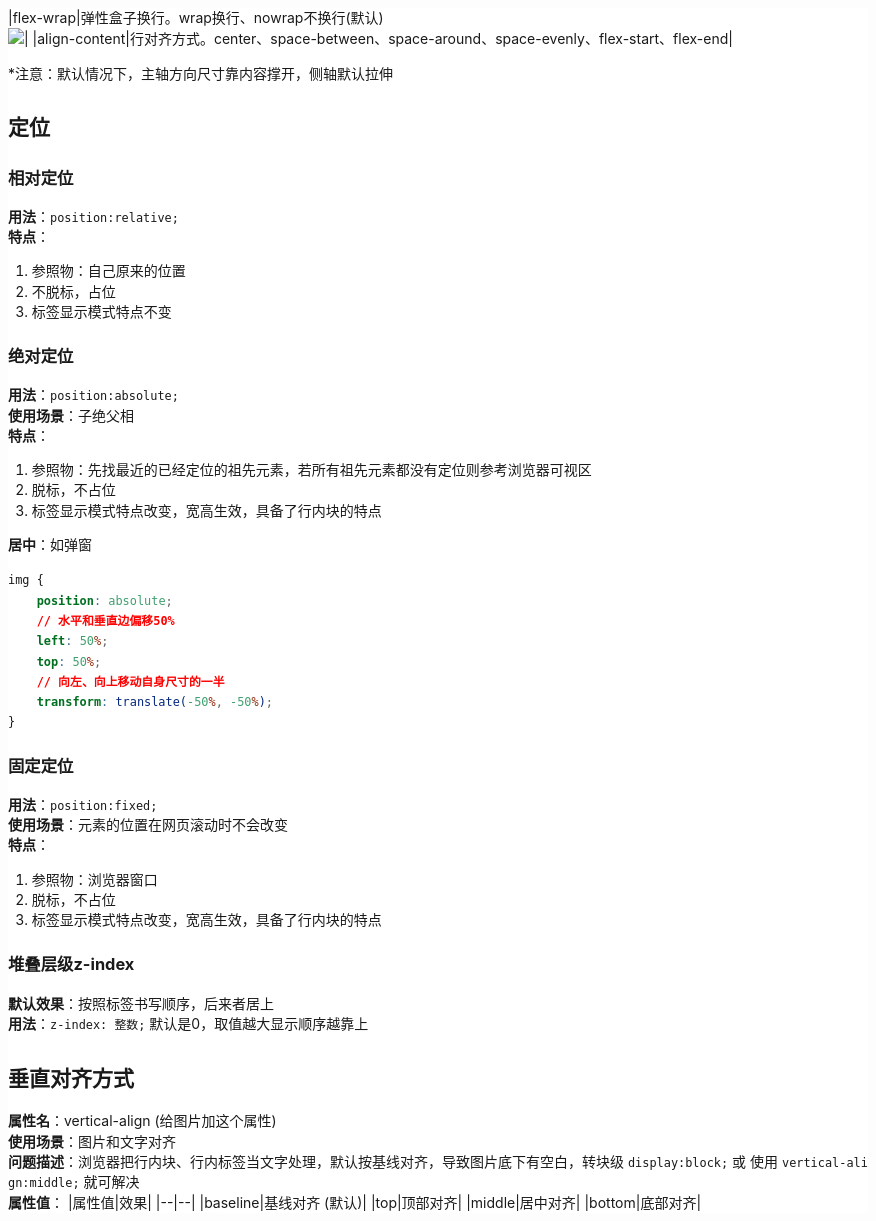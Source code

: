 |flex-wrap|弹性盒子换行。wrap换行、nowrap不换行(默认)<br> <img src="https://i-blog.csdnimg.cn/direct/dc0385a31912414eba5e2206132a0fc1.png#pic_center" width="350">|
|align-content|行对齐方式。center、space-between、space-around、space-evenly、flex-start、flex-end|

*注意：默认情况下，主轴方向尺寸靠内容撑开，侧轴默认拉伸

## 定位
### 相对定位
**用法**：`position:relative;`<br>
**特点**：
1. 参照物：自己原来的位置
2. 不脱标，占位
3. 标签显示模式特点不变

### 绝对定位
**用法**：`position:absolute;`<br>
**使用场景**：子绝父相<br>
**特点**：
1. 参照物：先找最近的已经定位的祖先元素，若所有祖先元素都没有定位则参考浏览器可视区
2. 脱标，不占位
3. 标签显示模式特点改变，宽高生效，具备了行内块的特点

**居中**：如弹窗
```css
img {
    position: absolute;
    // 水平和垂直边偏移50%
    left: 50%;
    top: 50%;
    // 向左、向上移动自身尺寸的一半
    transform: translate(-50%, -50%);
}
```

### 固定定位
**用法**：`position:fixed;`<br>
**使用场景**：元素的位置在网页滚动时不会改变<br>
**特点**：
1. 参照物：浏览器窗口
2. 脱标，不占位
3. 标签显示模式特点改变，宽高生效，具备了行内块的特点

### 堆叠层级z-index
**默认效果**：按照标签书写顺序，后来者居上<br>
**用法**：`z-index: 整数;` 默认是0，取值越大显示顺序越靠上

## 垂直对齐方式
**属性名**：vertical-align (给图片加这个属性)<br>
**使用场景**：图片和文字对齐<br>
**问题描述**：浏览器把行内块、行内标签当文字处理，默认按基线对齐，导致图片底下有空白，转块级 `display:block;` 或 使用 `vertical-align:middle;` 就可解决<br>
**属性值**：
|属性值|效果|
|--|--|
|baseline|基线对齐 (默认)|
|top|顶部对齐|
|middle|居中对齐|
|bottom|底部对齐|
